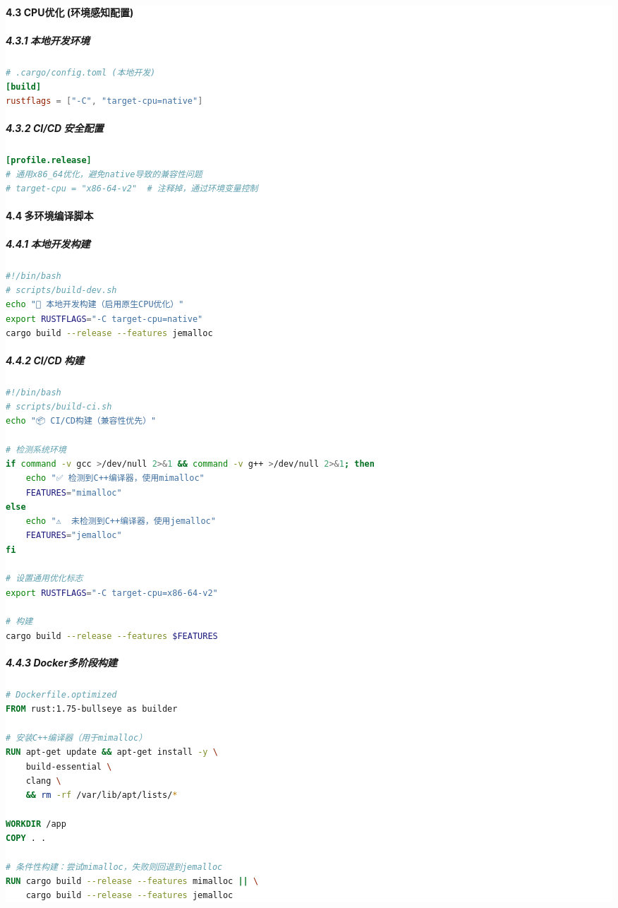 #### 4.3 CPU优化 (环境感知配置)

##### 4.3.1 本地开发环境
```toml
# .cargo/config.toml (本地开发)
[build]
rustflags = ["-C", "target-cpu=native"]
```

##### 4.3.2 CI/CD 安全配置
```toml
[profile.release]
# 通用x86_64优化，避免native导致的兼容性问题
# target-cpu = "x86-64-v2"  # 注释掉，通过环境变量控制
```

#### 4.4 多环境编译脚本

##### 4.4.1 本地开发构建
```bash
#!/bin/bash
# scripts/build-dev.sh
echo "🚀 本地开发构建（启用原生CPU优化）"
export RUSTFLAGS="-C target-cpu=native"
cargo build --release --features jemalloc
```

##### 4.4.2 CI/CD 构建
```bash
#!/bin/bash
# scripts/build-ci.sh
echo "📦 CI/CD构建（兼容性优先）"

# 检测系统环境
if command -v gcc >/dev/null 2>&1 && command -v g++ >/dev/null 2>&1; then
    echo "✅ 检测到C++编译器，使用mimalloc"
    FEATURES="mimalloc"
else
    echo "⚠️  未检测到C++编译器，使用jemalloc"
    FEATURES="jemalloc"
fi

# 设置通用优化标志
export RUSTFLAGS="-C target-cpu=x86-64-v2"

# 构建
cargo build --release --features $FEATURES
```

##### 4.4.3 Docker多阶段构建
```dockerfile
# Dockerfile.optimized
FROM rust:1.75-bullseye as builder

# 安装C++编译器（用于mimalloc）
RUN apt-get update && apt-get install -y \
    build-essential \
    clang \
    && rm -rf /var/lib/apt/lists/*

WORKDIR /app
COPY . .

# 条件性构建：尝试mimalloc，失败则回退到jemalloc
RUN cargo build --release --features mimalloc || \
    cargo build --release --features jemalloc
```